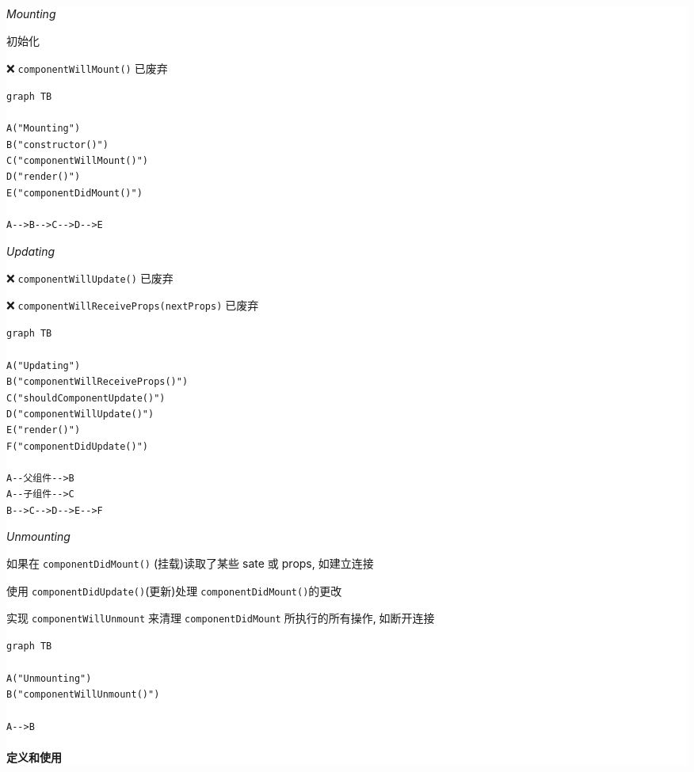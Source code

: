 _Mounting_

初始化

❌ `componentWillMount()` 已废弃

```mermaid
graph TB

A("Mounting")
B("constructor()")
C("componentWillMount()")
D("render()")
E("componentDidMount()")

A-->B-->C-->D-->E
```

_Updating_

❌ `componentWillUpdate()` 已废弃

❌ `componentWillReceiveProps(nextProps)` 已废弃

```mermaid
graph TB

A("Updating")
B("componentWillReceiveProps()")
C("shouldComponentUpdate()")
D("componentWillUpdate()")
E("render()")
F("componentDidUpdate()")

A--父组件-->B
A--子组件-->C
B-->C-->D-->E-->F
```

_Unmounting_

如果在 `componentDidMount()` (挂载)读取了某些 sate 或 props, 如建立连接

使用 `componentDidUpdate()`(更新)处理 `componentDidMount()`的更改

实现 `componentWillUnmount` 来清理 `componentDidMount` 所执行的所有操作, 如断开连接

```mermaid
graph TB

A("Unmounting")
B("componentWillUnmount()")

A-->B
```

#### 定义和使用
